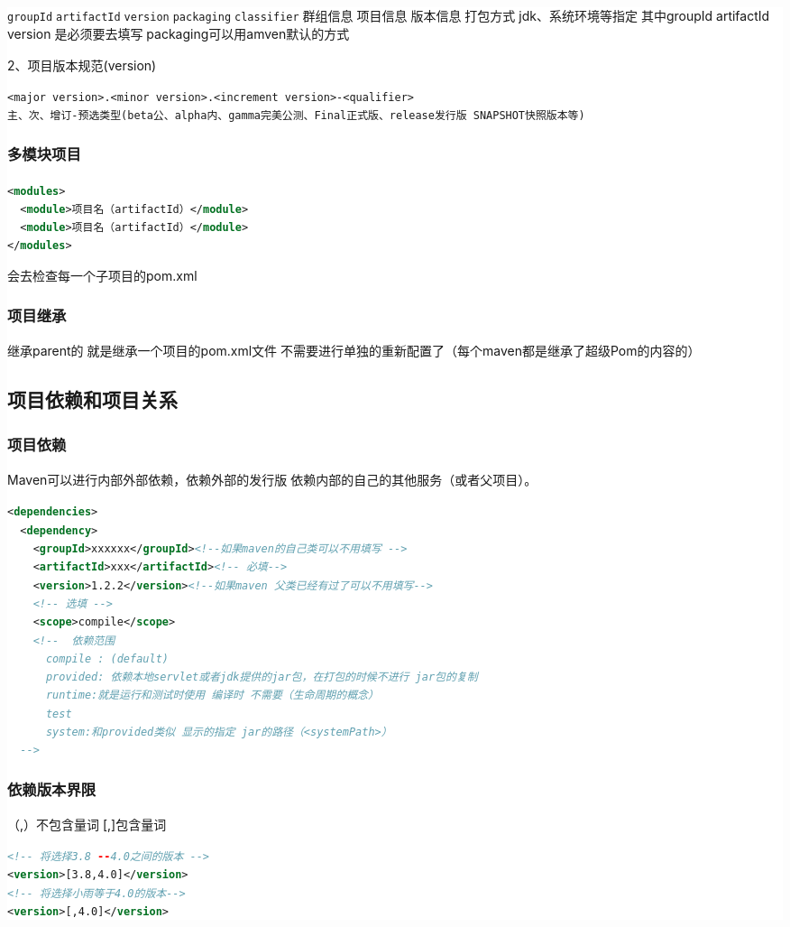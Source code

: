 `groupId` `artifactId` `version` `packaging` `classifier`
群组信息    项目信息      版本信息   打包方式    jdk、系统环境等指定
其中groupId artifactId version 是必须要去填写 packaging可以用amven默认的方式

2、项目版本规范(version)
```
<major version>.<minor version>.<increment version>-<qualifier>
主、次、增订-预选类型(beta公、alpha内、gamma完美公测、Final正式版、release发行版 SNAPSHOT快照版本等)
```
### 多模块项目
```xml
<modules>
  <module>项目名（artifactId）</module>
  <module>项目名（artifactId）</module>
</modules>
```
会去检查每一个子项目的pom.xml

### 项目继承
继承parent的 就是继承一个项目的pom.xml文件 不需要进行单独的重新配置了（每个maven都是继承了超级Pom的内容的）
## 项目依赖和项目关系
### 项目依赖
Maven可以进行内部外部依赖，依赖外部的发行版 依赖内部的自己的其他服务（或者父项目）。
```xml
<dependencies>
  <dependency>
    <groupId>xxxxxx</groupId><!--如果maven的自己类可以不用填写 -->
    <artifactId>xxx</artifactId><!-- 必填-->
    <version>1.2.2</version><!--如果maven 父类已经有过了可以不用填写-->
    <!-- 选填 -->
    <scope>compile</scope>
    <!--  依赖范围
      compile : (default)
      provided: 依赖本地servlet或者jdk提供的jar包，在打包的时候不进行 jar包的复制
      runtime:就是运行和测试时使用 编译时 不需要（生命周期的概念）
      test
      system:和provided类似 显示的指定 jar的路径（<systemPath>）
  -->

```
### 依赖版本界限
（,）不包含量词
[,]包含量词
```xml
<!-- 将选择3.8 --4.0之间的版本 -->
<version>[3.8,4.0]</version>
<!-- 将选择小雨等于4.0的版本-->
<version>[,4.0]</version>
```
